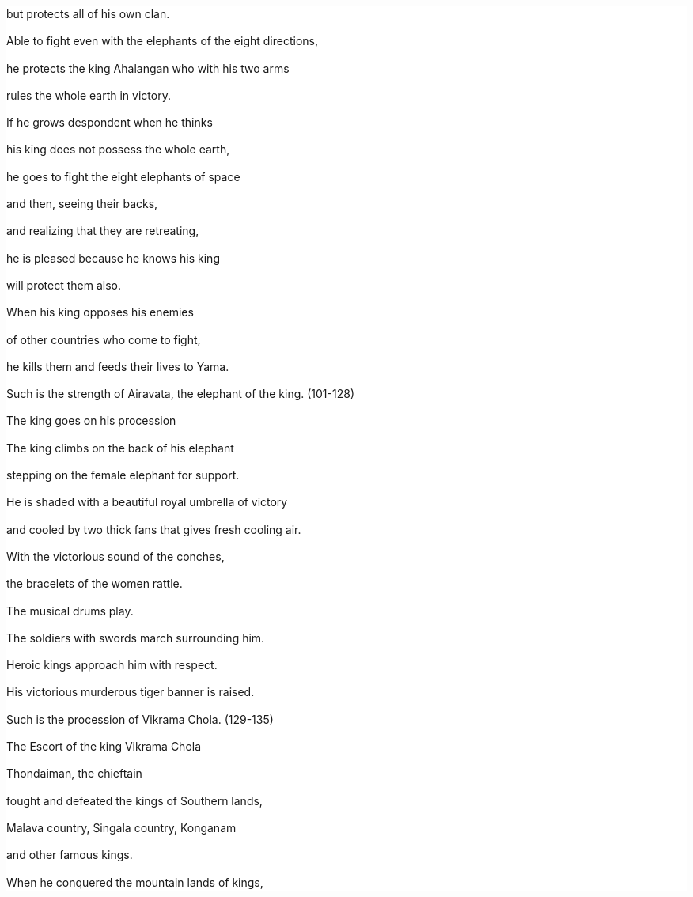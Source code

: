 but protects all of his own clan.  

Able to fight even with the elephants of the eight directions,  

he protects the king Ahalangan who with his two arms  

rules the whole earth in victory.  

If he grows despondent when he thinks  

his king does not possess the whole earth,  

he goes to fight the eight elephants of space  

and then, seeing their backs,  

and realizing that they are retreating,  

he is pleased because he knows his king  

will protect them also.  

When his king opposes his enemies  

of other countries who come to fight,  

he kills them and feeds their lives to Yama.  

Such is the strength of Airavata, the elephant of the king. (101-128)  

The king goes on his procession  

The king climbs on the back of his elephant  

stepping on the female elephant for support.  

He is shaded with a beautiful royal umbrella of victory  

and cooled by two thick fans that gives fresh cooling air.  

With the victorious sound of the conches,  

the bracelets of the women rattle.  

The musical drums play.  

The soldiers with swords march surrounding him.  

Heroic kings approach him with respect.  

His victorious murderous tiger banner is raised.  

Such is the procession of Vikrama Chola. (129-135)  

The Escort of the king Vikrama Chola  

Thondaiman, the chieftain  

fought and defeated the kings of Southern lands,  

Malava country, Singala country, Konganam  

and other famous kings.  

When he conquered the mountain lands of kings,  
